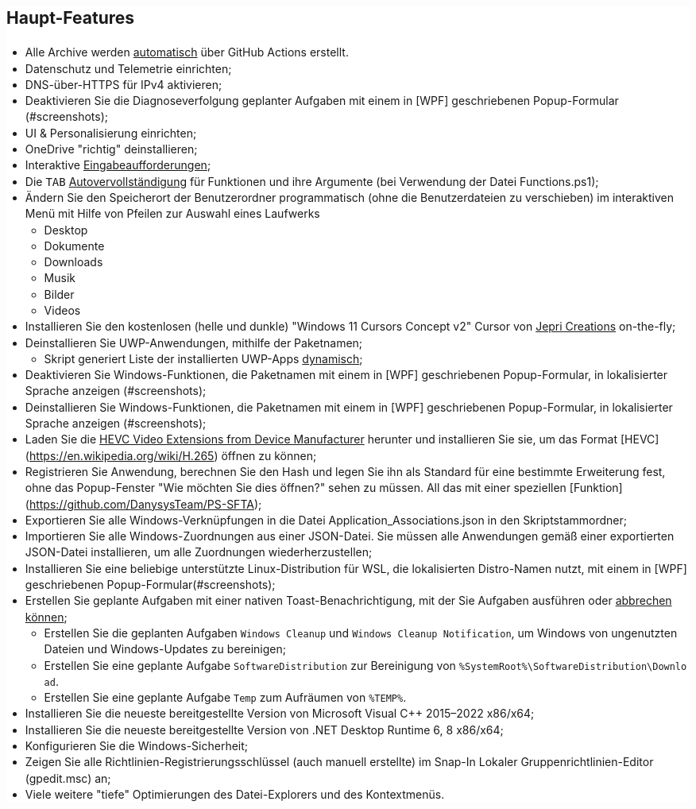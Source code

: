 ## Haupt-Features

* Alle Archive werden [automatisch](https://github.com/farag2/Sophia-Script-for-Windows/actions) über GitHub Actions erstellt.
* Datenschutz und Telemetrie einrichten;
* DNS-über-HTTPS für IPv4 aktivieren;
* Deaktivieren Sie die Diagnoseverfolgung geplanter Aufgaben mit einem in [WPF] geschriebenen Popup-Formular (#screenshots);
* UI & Personalisierung einrichten;
* OneDrive "richtig" deinstallieren;
* Interaktive [Eingabeaufforderungen](#change-user-folders-location-programmatically-using-the-interactive-menu);
* Die <kbd>TAB</kbd> [Autovervollständigung](#the-tab-autocomplete-read-more-here) für Funktionen und ihre Argumente (bei Verwendung der Datei Functions.ps1);
* Ändern Sie den Speicherort der Benutzerordner programmatisch (ohne die Benutzerdateien zu verschieben) im interaktiven Menü mit Hilfe von Pfeilen zur Auswahl eines Laufwerks
  * Desktop
  * Dokumente
  * Downloads
  * Musik
  * Bilder
  * Videos
* Installieren Sie den kostenlosen (helle und dunkle) "Windows 11 Cursors Concept v2" Cursor von [Jepri Creations](https://www.deviantart.com/jepricreations/art/Windows-11-Cursors-Concept-v2-886489356) on-the-fly;
* Deinstallieren Sie UWP-Anwendungen, mithilfe der Paketnamen;
  * Skript generiert Liste der installierten UWP-Apps [dynamisch](#lokalisierte-namen-von-uwp-paketen);
* Deaktivieren Sie Windows-Funktionen, die Paketnamen mit einem in [WPF] geschriebenen Popup-Formular, in lokalisierter Sprache anzeigen (#screenshots);
* Deinstallieren Sie Windows-Funktionen, die Paketnamen mit einem in [WPF] geschriebenen Popup-Formular, in lokalisierter Sprache anzeigen (#screenshots);
* Laden Sie die [HEVC Video Extensions from Device Manufacturer](https://apps.microsoft.com/detail/9N4WGH0Z6VHQ) herunter und installieren Sie sie, um das Format [HEVC] (<https://en.wikipedia.org/wiki/H.265>) öffnen zu können;
* Registrieren Sie Anwendung, berechnen Sie den Hash und legen Sie ihn als Standard für eine bestimmte Erweiterung fest, ohne das Popup-Fenster "Wie möchten Sie dies öffnen?" sehen zu müssen. All das mit einer speziellen [Funktion] (<https://github.com/DanysysTeam/PS-SFTA>);
* Exportieren Sie alle Windows-Verknüpfungen in die Datei Application_Associations.json in den Skriptstammordner;
* Importieren Sie alle Windows-Zuordnungen aus einer JSON-Datei. Sie müssen alle Anwendungen gemäß einer exportierten JSON-Datei installieren, um alle Zuordnungen wiederherzustellen;
* Installieren Sie eine beliebige unterstützte Linux-Distribution für WSL, die lokalisierten Distro-Namen nutzt, mit einem in [WPF] geschriebenen Popup-Formular(#screenshots);
* Erstellen Sie geplante Aufgaben mit einer nativen Toast-Benachrichtigung, mit der Sie Aufgaben ausführen oder [abbrechen können](#native-interactive-toasts-for-the-scheduled-tasks);
  * Erstellen Sie die geplanten Aufgaben `Windows Cleanup` und `Windows Cleanup Notification`, um Windows von ungenutzten Dateien und Windows-Updates zu bereinigen;
  * Erstellen Sie eine geplante Aufgabe `SoftwareDistribution` zur Bereinigung von `%SystemRoot%\SoftwareDistribution\Download`.
  * Erstellen Sie eine geplante Aufgabe `Temp` zum Aufräumen von `%TEMP%`.
* Installieren Sie die neueste bereitgestellte Version von Microsoft Visual C++ 2015–2022 x86/x64;
* Installieren Sie die neueste bereitgestellte Version von .NET Desktop Runtime 6, 8 x86/x64;
* Konfigurieren Sie die Windows-Sicherheit;
* Zeigen Sie alle Richtlinien-Registrierungsschlüssel (auch manuell erstellte) im Snap-In Lokaler Gruppenrichtlinien-Editor (gpedit.msc) an;
* Viele weitere "tiefe" Optimierungen des Datei-Explorers und des Kontextmenüs.


[telegram-news-badge]: https://img.shields.io/badge/Sophia%20News-Telegram-blue?style=flat&logo=Telegram
[telegram-news]: https://t.me/sophianews
[telegram-group]: https://t.me/sophia_chat
[telegram-group-badge]: https://img.shields.io/endpoint?color=neon&label=Sophia%20Chat&style=flat&url=https%3A%2F%2Ftg.sumanjay.workers.dev%2Fsophia_chat
[discord-news-badge]: https://discordapp.com/api/guilds/1006179075263561779/widget.png?style=shield
[discord-link]: https://discord.gg/sSryhaEv79
[Windows-10]: https://support.microsoft.com/topic/windows-10-update-history-8127c2c6-6edf-4fdf-8b9f-0f7be1ef3562
[Windows-10-LTSC-2019]: https://support.microsoft.com/topic/windows-10-and-windows-server-2019-update-history-725fc2e1-4443-6831-a5ca-51ff5cbcb059
[Windows-10-LTSC-2021]: https://support.microsoft.com/topic/windows-10-update-history-857b8ccb-71e4-49e5-b3f6-7073197d98fb
[Windows-11-LTSC-2024]: https://support.microsoft.com/topic/windows-11-version-24h2-update-history-0929c747-1815-4543-8461-0160d16f15e5
[Windows-11-23h2]: https://support.microsoft.com/topic/windows-11-version-23h2-update-history-59875222-b990-4bd9-932f-91a5954de434
[Windows-11-24h2]: https://support.microsoft.com/topic/windows-11-version-24h2-update-history-0929c747-1815-4543-8461-0160d16f15e5